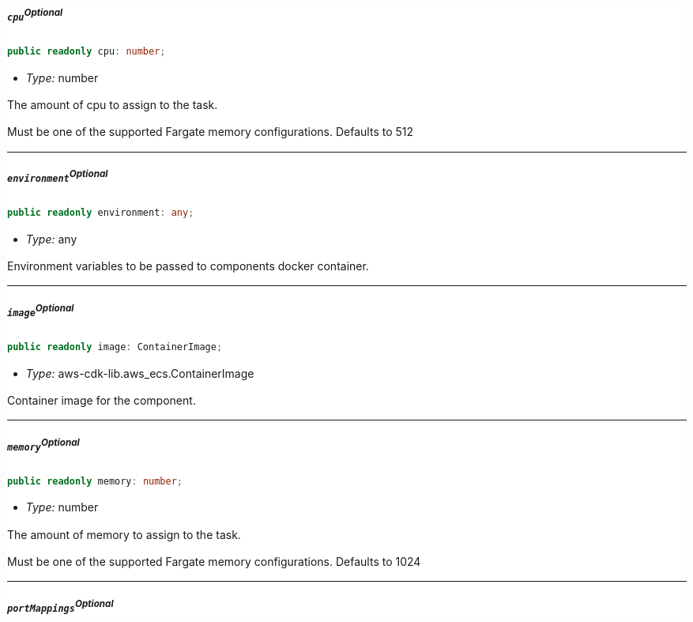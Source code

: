 
##### `cpu`<sup>Optional</sup> <a name="cpu" id="zeebe-cdk-constructs.OperateProps.property.cpu"></a>

```typescript
public readonly cpu: number;
```

- *Type:* number

The amount of cpu to assign to the task.

Must be one of the supported Fargate memory configurations. Defaults to 512

---

##### `environment`<sup>Optional</sup> <a name="environment" id="zeebe-cdk-constructs.OperateProps.property.environment"></a>

```typescript
public readonly environment: any;
```

- *Type:* any

Environment variables to be passed to components docker container.

---

##### `image`<sup>Optional</sup> <a name="image" id="zeebe-cdk-constructs.OperateProps.property.image"></a>

```typescript
public readonly image: ContainerImage;
```

- *Type:* aws-cdk-lib.aws_ecs.ContainerImage

Container image for the component.

---

##### `memory`<sup>Optional</sup> <a name="memory" id="zeebe-cdk-constructs.OperateProps.property.memory"></a>

```typescript
public readonly memory: number;
```

- *Type:* number

The amount of memory to assign to the task.

Must be one of the supported Fargate memory configurations. Defaults to 1024

---

##### `portMappings`<sup>Optional</sup> <a name="portMappings" id="zeebe-cdk-constructs.OperateProps.property.portMappings"></a>
